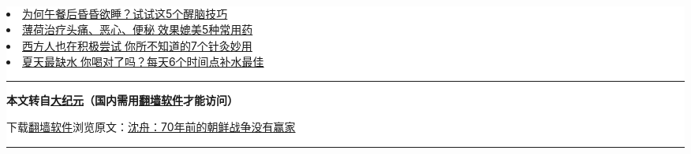 <li><a href="https://github.com/19920513/djy/blob/master/gb/23/7/23/n14040401.md#1">为何午餐后昏昏欲睡？试试这5个醒脑技巧</a></li>
<li><a href="https://github.com/19920513/djy/blob/master/gb/23/7/9/n14031083.md#1">薄荷治疗头痛、恶心、便秘 效果媲美5种常用药</a></li>
<li><a href="https://github.com/19920513/djy/blob/master/gb/23/7/24/n14040934.md#1">西方人也在积极尝试 你所不知道的7个针灸妙用</a></li>
<li><a href="https://github.com/19920513/djy/blob/master/gb/23/7/24/n14041168.md#1">夏天最缺水 你喝对了吗？每天6个时间点补水最佳</a></li>
<hr>

<strong>本文转自<a href="https://www.epochtimes.com">大纪元</a>（国内需用<a href="https://github.com/19920513/www/blob/master/README.md#8">翻墙软件</a>才能访问）</strong><p>下载<a href="https://github.com/19920513/www/blob/master/README.md#8">翻墙软件</a>浏览原文：<a href="https://www.epochtimes.com/gb/23/7/27/n14042675.htm">沈舟：70年前的朝鲜战争没有赢家</a></p><hr>
